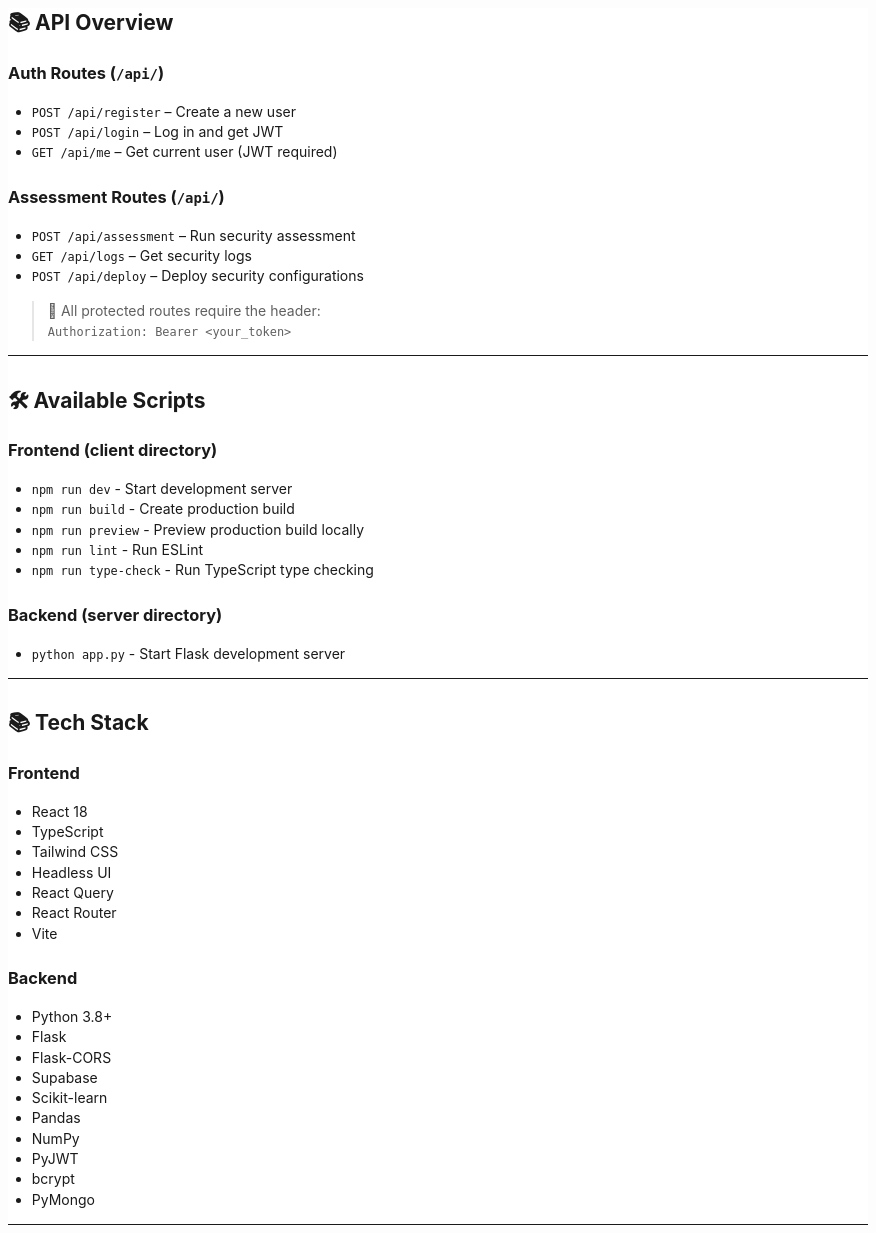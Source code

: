 ## 📚 API Overview

### Auth Routes (`/api/`)

- `POST /api/register` – Create a new user
- `POST /api/login` – Log in and get JWT
- `GET /api/me` – Get current user (JWT required)

### Assessment Routes (`/api/`)

- `POST /api/assessment` – Run security assessment
- `GET /api/logs` – Get security logs
- `POST /api/deploy` – Deploy security configurations

> 🔐 All protected routes require the header:  
> `Authorization: Bearer <your_token>`

---

## 🛠️ Available Scripts

### Frontend (client directory)

- `npm run dev` - Start development server
- `npm run build` - Create production build
- `npm run preview` - Preview production build locally
- `npm run lint` - Run ESLint
- `npm run type-check` - Run TypeScript type checking

### Backend (server directory)

- `python app.py` - Start Flask development server

---

## 📚 Tech Stack

### Frontend

- React 18
- TypeScript
- Tailwind CSS
- Headless UI
- React Query
- React Router
- Vite

### Backend

- Python 3.8+
- Flask
- Flask-CORS
- Supabase
- Scikit-learn
- Pandas
- NumPy
- PyJWT
- bcrypt
- PyMongo

---